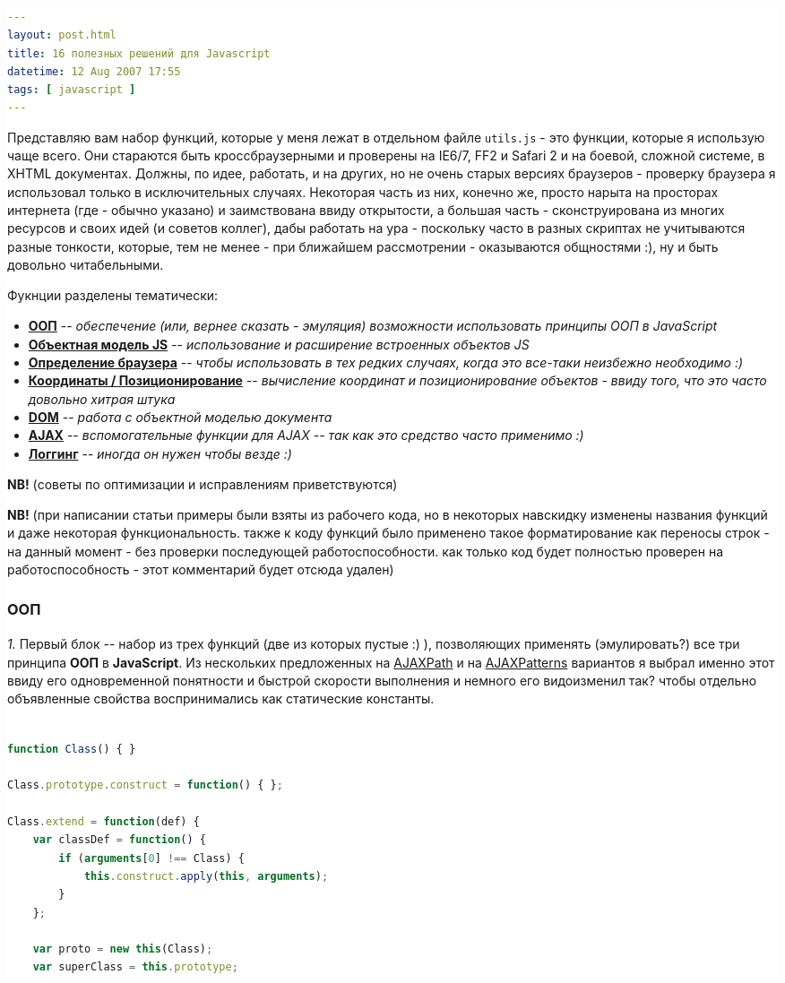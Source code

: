 ```yaml
---
layout: post.html
title: 16 полезных решений для Javascript
datetime: 12 Aug 2007 17:55
tags: [ javascript ]
---
```


Представляю вам набор функций, которые у меня лежат в отдельном файле `utils.js` - это функции, которые я использую чаще всего. Они стараются быть кроссбраузерными и проверены на IE6/7, FF2 и Safari 2 и на боевой, сложной системе, в XHTML документах. Должны, по идее, работать, и на других, но не очень старых версиях браузеров - проверку браузера я использовал только в исключительных случаях. Некоторая часть из них, конечно же, просто нарыта на просторах интернета (где - обычно указано) и заимствована ввиду открытости, а большая часть - сконструирована из многих ресурсов и своих идей (и советов коллег), дабы работать на ура - поскольку часто в разных скриптах не учитываются разные тонкости, которые, тем не менее - при ближайшем рассмотрении - оказываются общностями :), ну и быть довольно читабельными.

Фукнции разделены тематически:

* **[ООП](#ооп)** -- _обеспечение (или, вернее сказать - эмуляция) возможности использовать принципы ООП в JavaScript_
* **[Объектная модель JS](#объектная-модель-js)** -- _использование и расширение встроенных объектов JS_
* **[Определение браузера](#определение-браузера)** -- _чтобы использовать в тех редких случаях, когда это все-таки неизбежно необходимо :)_
* **[Координаты / Позиционирование](#координаты-позиционирование)** -- _вычисление координат и позиционирование объектов - ввиду того, что это часто довольно хитрая штука_
* **[DOM](#dom)** -- _работа с объектной моделью документа_
* **[AJAX](#ajax)** -- _вспомогательные функции для AJAX -- так как это средство часто применимо :)_
* **[Логгинг](#логгинг)** -- _иногда он нужен чтобы везде :)_

**NB!** (советы по оптимизации и исправлениям приветствуются)

**NB!** (при написании статьи примеры были взяты из рабочего кода, но в некоторых навскидку изменены названия функций и даже некоторая функциональность. также к коду функций было применено такое форматирование как переносы строк - на данный момент - без проверки последующей работоспособности. как только код будет полностью проверен на работоспособность - этот комментарий будет отсюда удален)

### ООП

<a name="sol-1"></a> _1._ Первый блок -- набор из трех функций (две из которых пустые :) ), позволяющих применять (эмулировать?) все три принципа **ООП** в **JavaScript**. Из нескольких предложенных на [AJAXPath](http://www.ajaxpath.com/javascript-inheritance) и на [AJAXPatterns](http://ajaxpatterns.org/Javascript_Inheritance) вариантов я выбрал именно этот ввиду его одновременной понятности и быстрой скорости выполнения и немного его видоизменил так? чтобы отдельно объявленные свойства воспринимались как статические константы.

``` javascript

function Class() { }

Class.prototype.construct = function() { };

Class.extend = function(def) {
    var classDef = function() {
        if (arguments[0] !== Class) {
            this.construct.apply(this, arguments);
        }
    };

    var proto = new this(Class);
    var superClass = this.prototype;

```